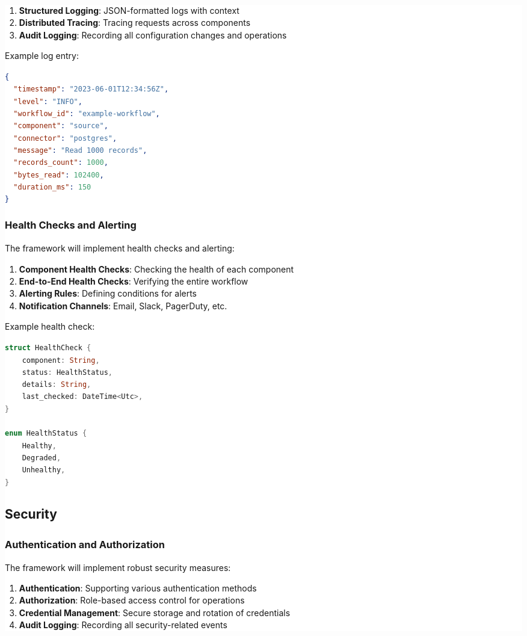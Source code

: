 1. **Structured Logging**: JSON-formatted logs with context
2. **Distributed Tracing**: Tracing requests across components
3. **Audit Logging**: Recording all configuration changes and operations

Example log entry:

```json
{
  "timestamp": "2023-06-01T12:34:56Z",
  "level": "INFO",
  "workflow_id": "example-workflow",
  "component": "source",
  "connector": "postgres",
  "message": "Read 1000 records",
  "records_count": 1000,
  "bytes_read": 102400,
  "duration_ms": 150
}
```

### Health Checks and Alerting

The framework will implement health checks and alerting:

1. **Component Health Checks**: Checking the health of each component
2. **End-to-End Health Checks**: Verifying the entire workflow
3. **Alerting Rules**: Defining conditions for alerts
4. **Notification Channels**: Email, Slack, PagerDuty, etc.

Example health check:

```rust
struct HealthCheck {
    component: String,
    status: HealthStatus,
    details: String,
    last_checked: DateTime<Utc>,
}

enum HealthStatus {
    Healthy,
    Degraded,
    Unhealthy,
}
```

## Security

### Authentication and Authorization

The framework will implement robust security measures:

1. **Authentication**: Supporting various authentication methods
2. **Authorization**: Role-based access control for operations
3. **Credential Management**: Secure storage and rotation of credentials
4. **Audit Logging**: Recording all security-related events
